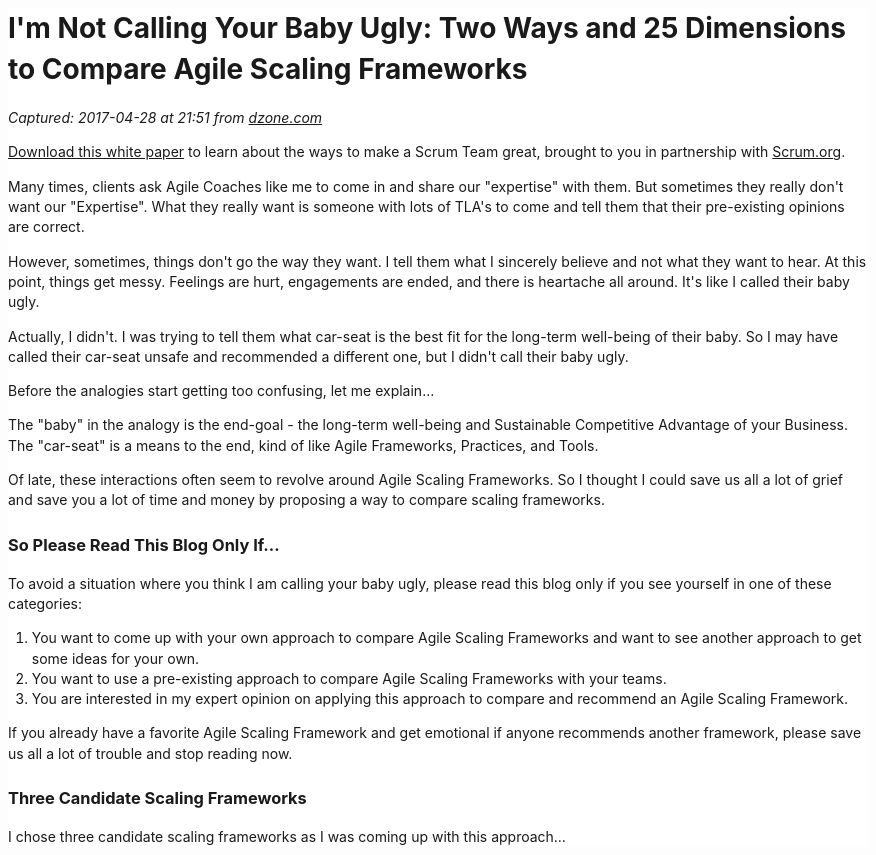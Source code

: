 # I'm Not Calling Your Baby Ugly: Two Ways and 25 Dimensions to Compare Agile Scaling Frameworks

_Captured: 2017-04-28 at 21:51 from [dzone.com](https://dzone.com/articles/im-not-calling-your-baby-ugly-two-ways-and-25-dime?oid=twitter&utm_content=buffer04bed&utm_medium=social&utm_source=twitter.com&utm_campaign=buffer)_

[Download this white paper](https://dzone.com/go?i=150025&u=https%3A%2F%2Fwww.scrum.org%2FAbout%2FAll-Articles%2FarticleType%2FArticleView%2FarticleId%2F1029%2FCharacteristics-of-a-Great-Scrum-Team%3Futm_source%3DDZone%26utm_medium%3DArticle%26utm_campaign%3DGreatScrumTeam) to learn about the ways to make a Scrum Team great, brought to you in partnership with [Scrum.org](https://dzone.com/go?i=150025&u=https%3A%2F%2Fwww.scrum.org%2FAbout%2FAll-Articles%2FarticleType%2FArticleView%2FarticleId%2F1029%2FCharacteristics-of-a-Great-Scrum-Team%3Futm_source%3DDZone%26utm_medium%3DArticle%26utm_campaign%3DGreatScrumTeam).

Many times, clients ask Agile Coaches like me to come in and share our "expertise" with them. But sometimes they really don't want our "Expertise". What they really want is someone with lots of TLA's to come and tell them that their pre-existing opinions are correct.

However, sometimes, things don't go the way they want. I tell them what I sincerely believe and not what they want to hear. At this point, things get messy. Feelings are hurt, engagements are ended, and there is heartache all around. It's like I called their baby ugly.

Actually, I didn't. I was trying to tell them what car-seat is the best fit for the long-term well-being of their baby. So I may have called their car-seat unsafe and recommended a different one, but I didn't call their baby ugly.

Before the analogies start getting too confusing, let me explain…

The "baby" in the analogy is the end-goal - the long-term well-being and Sustainable Competitive Advantage of your Business. The "car-seat" is a means to the end, kind of like Agile Frameworks, Practices, and Tools.

Of late, these interactions often seem to revolve around Agile Scaling Frameworks. So I thought I could save us all a lot of grief and save you a lot of time and money by proposing a way to compare scaling frameworks.

### So Please Read This Blog Only If…

To avoid a situation where you think I am calling your baby ugly, please read this blog only if you see yourself in one of these categories:

  1. You want to come up with your own approach to compare Agile Scaling Frameworks and want to see another approach to get some ideas for your own.
  2. You want to use a pre-existing approach to compare Agile Scaling Frameworks with your teams.
  3. You are interested in my expert opinion on applying this approach to compare and recommend an Agile Scaling Framework.

If you already have a favorite Agile Scaling Framework and get emotional if anyone recommends another framework, please save us all a lot of trouble and stop reading now.

### Three Candidate Scaling Frameworks

I chose three candidate scaling frameworks as I was coming up with this approach…
